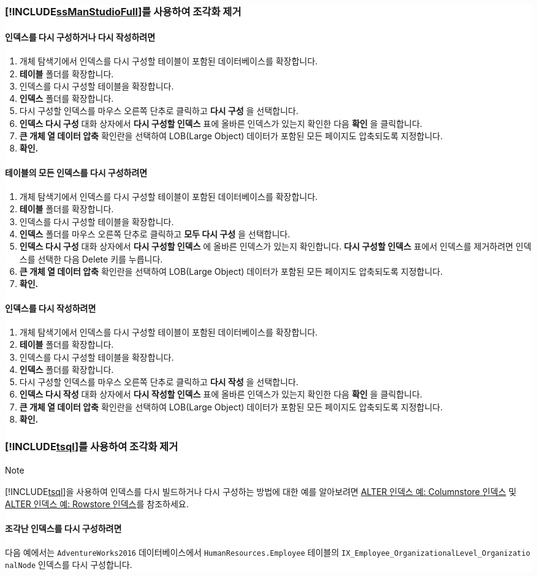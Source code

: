 ### <a name="remove-fragmentation-using-ssmanstudiofull"></a><a name="SSMSProcedureReorg"></a>[!INCLUDE[ssManStudioFull](../../includes/ssmanstudiofull-md.md)]를 사용하여 조각화 제거

#### <a name="to-reorganize-or-rebuild-an-index"></a>인덱스를 다시 구성하거나 다시 작성하려면

1. 개체 탐색기에서 인덱스를 다시 구성할 테이블이 포함된 데이터베이스를 확장합니다.
2. **테이블** 폴더를 확장합니다.
3. 인덱스를 다시 구성할 테이블을 확장합니다.
4. **인덱스** 폴더를 확장합니다.
5. 다시 구성할 인덱스를 마우스 오른쪽 단추로 클릭하고 **다시 구성** 을 선택합니다.
6. **인덱스 다시 구성** 대화 상자에서 **다시 구성할 인덱스** 표에 올바른 인덱스가 있는지 확인한 다음 **확인** 을 클릭합니다.
7. **큰 개체 열 데이터 압축** 확인란을 선택하여 LOB(Large Object) 데이터가 포함된 모든 페이지도 압축되도록 지정합니다.
8. **확인.**

#### <a name="to-reorganize-all-indexes-in-a-table"></a>테이블의 모든 인덱스를 다시 구성하려면

1. 개체 탐색기에서 인덱스를 다시 구성할 테이블이 포함된 데이터베이스를 확장합니다.
2. **테이블** 폴더를 확장합니다.
3. 인덱스를 다시 구성할 테이블을 확장합니다.
4. **인덱스** 폴더를 마우스 오른쪽 단추로 클릭하고 **모두 다시 구성** 을 선택합니다.
5. **인덱스 다시 구성** 대화 상자에서 **다시 구성할 인덱스** 에 올바른 인덱스가 있는지 확인합니다. **다시 구성할 인덱스** 표에서 인덱스를 제거하려면 인덱스를 선택한 다음 Delete 키를 누릅니다.
6. **큰 개체 열 데이터 압축** 확인란을 선택하여 LOB(Large Object) 데이터가 포함된 모든 페이지도 압축되도록 지정합니다.
7. **확인.**

#### <a name="to-rebuild-an-index"></a>인덱스를 다시 작성하려면

1. 개체 탐색기에서 인덱스를 다시 구성할 테이블이 포함된 데이터베이스를 확장합니다.
2. **테이블** 폴더를 확장합니다.
3. 인덱스를 다시 구성할 테이블을 확장합니다.
4. **인덱스** 폴더를 확장합니다.
5. 다시 구성할 인덱스를 마우스 오른쪽 단추로 클릭하고 **다시 작성** 을 선택합니다.
6. **인덱스 다시 작성** 대화 상자에서 **다시 작성할 인덱스** 표에 올바른 인덱스가 있는지 확인한 다음 **확인** 을 클릭합니다.
7. **큰 개체 열 데이터 압축** 확인란을 선택하여 LOB(Large Object) 데이터가 포함된 모든 페이지도 압축되도록 지정합니다.
8. **확인.**

### <a name="remove-fragmentation-using-tsql"></a><a name="TsqlProcedureReorg"></a>[!INCLUDE[tsql](../../includes/tsql-md.md)]를 사용하여 조각화 제거

> [!NOTE]
> [!INCLUDE[tsql](../../includes/tsql-md.md)]을 사용하여 인덱스를 다시 빌드하거나 다시 구성하는 방법에 대한 예를 알아보려면 [ALTER 인덱스 예: Columnstore 인덱스](../../t-sql/statements/alter-index-transact-sql.md#examples-columnstore-indexes) 및 [ALTER 인덱스 예: Rowstore 인덱스](../../t-sql/statements/alter-index-transact-sql.md#examples-rowstore-indexes)를 참조하세요.

#### <a name="to-reorganize-a-fragmented-index"></a>조각난 인덱스를 다시 구성하려면

다음 예에서는 `AdventureWorks2016` 데이터베이스에서 `HumanResources.Employee` 테이블의 `IX_Employee_OrganizationalLevel_OrganizationalNode` 인덱스를 다시 구성합니다.
